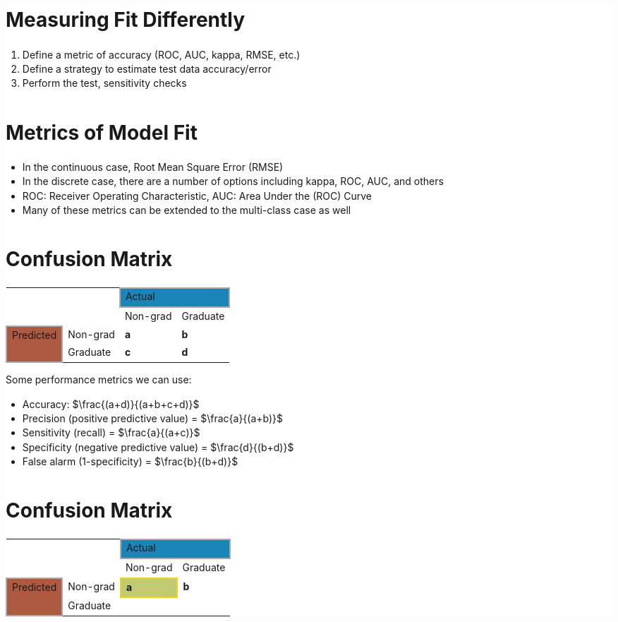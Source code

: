 Measuring Fit Differently
=============================

1. Define a metric of accuracy (ROC, AUC, kappa, RMSE, etc.)
2. Define a strategy to estimate test data accuracy/error
3. Perform the test, sensitivity checks


Metrics of Model Fit
===============================

- In the continuous case, Root Mean Square Error (RMSE)
- In the discrete case, there are a number of options including kappa, 
ROC, AUC, and others
- ROC: Receiver Operating Characteristic, AUC: Area Under the (ROC) Curve
- Many of these metrics can be extended to the multi-class case as well

Confusion Matrix
======================
<table>
  		<tr>
				<td colspan="2" rowspan="2"></td>
				<td colspan="2" style="background-color:#1b85b8; border: 2px solid #aaa">Actual</td>			
			</tr>
			<tr>
				<td>Non-grad</td>
				<td>Graduate</td>
			</tr>
			<tr>
				<td rowspan="2" style="background-color:#ae5a41; border: 2px solid #aaa">Predicted</td>
				<td>Non-grad</td>
				<td><b>a</b></td>
				<td><b>b</b></td>
			</tr>
			<tr>
				<td>Graduate</td>
				<td><b>c</b></td>
				<td><b>d</b></td>
			</tr>
		</table>
    
Some performance metrics we can use:
- Accuracy: $\frac{(a+d)}{(a+b+c+d)}$
- Precision (positive predictive value) = $\frac{a}{(a+b)}$
- Sensitivity (recall) = $\frac{a}{(a+c)}$
- Specificity (negative predictive value) = $\frac{d}{(b+d)}$
- False alarm (1-specificity) = $\frac{b}{(b+d)}$

Confusion Matrix
======================
<table>
      <tr>
				<td colspan="2" rowspan="2"></td>
				<td colspan="2" style="background-color:#1b85b8; border: 2px solid #aaa">Actual</td>			
			</tr>
			<tr>
				<td>Non-grad</td>
				<td>Graduate</td>
			</tr>
			<tr>
				<td rowspan="2" style="background-color:#ae5a41; border: 2px solid #aaa">Predicted</td>
				<td>Non-grad</td>
				<td  style="background-color:#c3cb71; border: 2px solid #ead61c"><b>a</b></td>
				<td><b>b</b></td>
			</tr>
			<tr>
				<td>Graduate</td>